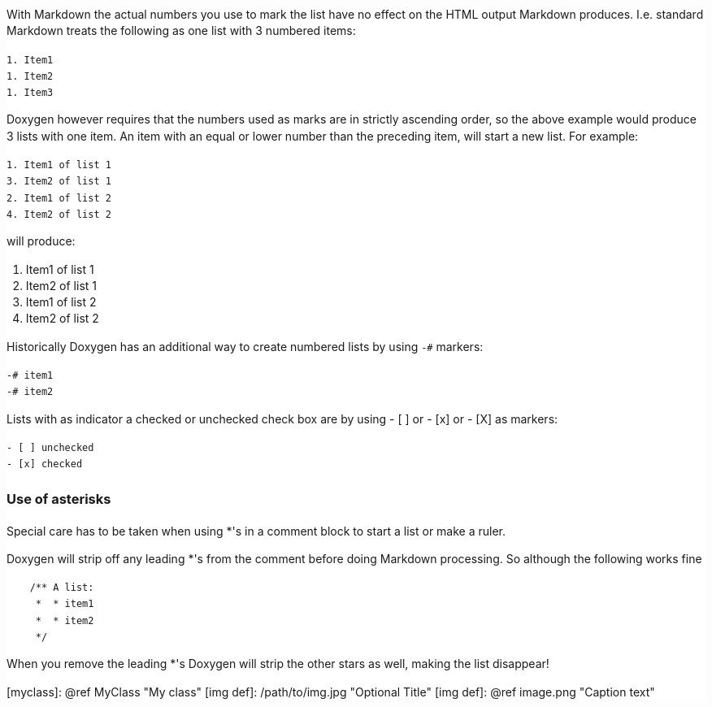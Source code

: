 With Markdown the actual numbers you use to mark the list have no effect on the HTML output Markdown produces. I.e. standard Markdown treats the following as one list with 3 numbered items:

```
1. Item1
1. Item2
1. Item3
```

Doxygen however requires that the numbers used as marks are in strictly ascending order, so the above example would produce 3 lists with one item. An item with an equal or lower number than the preceding item, will start a new list. For example:

```
1. Item1 of list 1
3. Item2 of list 1
2. Item1 of list 2
4. Item2 of list 2
```

will produce:

1. Item1 of list 1
2. Item2 of list 1
3. Item1 of list 2
4. Item2 of list 2

Historically Doxygen has an additional way to create numbered lists by using `-#` markers:

```
-# item1
-# item2
```

Lists with as indicator a checked or unchecked check box are by using - [ ] or - [x] or - [X] as markers:

```
- [ ] unchecked
- [x] checked
```

### Use of asterisks

Special care has to be taken when using \*'s in a comment block to start a list or make a ruler.

Doxygen will strip off any leading \*'s from the comment before doing Markdown processing. So although the following works fine

```
    /** A list:
     *  * item1
     *  * item2
     */
```

When you remove the leading \*'s Doxygen will strip the other stars as well, making the list disappear!


[link name]: http://www.example.com "Optional title"
[google]: http://google.com/        "Google"
[yahoo]:  http://search.yahoo.com/  "Yahoo Search"
[msn]:    http://search.msn.com/    "MSN Search"
[myclass]: @ref MyClass "My class"
[img def]: /path/to/img.jpg "Optional Title"
[img def]: @ref image.png "Caption text"